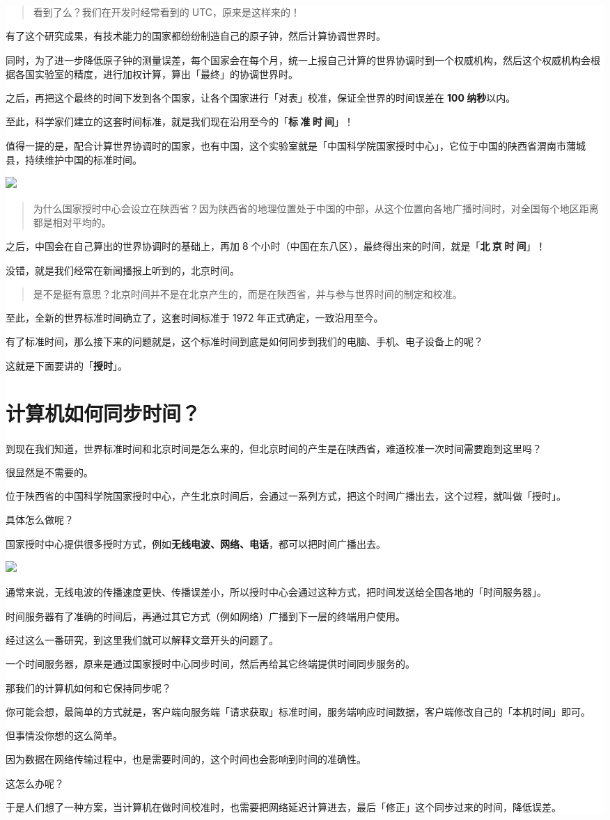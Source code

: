 > 看到了么？我们在开发时经常看到的 UTC，原来是这样来的！

有了这个研究成果，有技术能力的国家都纷纷制造自己的原子钟，然后计算协调世界时。

同时，为了进一步降低原子钟的测量误差，每个国家会在每个月，统一上报自己计算的世界协调时到一个权威机构，然后这个权威机构会根据各国实验室的精度，进行加权计算，算出「最终」的协调世界时。

之后，再把这个最终的时间下发到各个国家，让各个国家进行「对表」校准，保证全世界的时间误差在 **100 纳秒**以内。

至此，科学家们建立的这套时间标准，就是我们现在沿用至今的「**标 准 时 间**」！

值得一提的是，配合计算世界协调时的国家，也有中国，这个实验室就是「中国科学院国家授时中心」，它位于中国的陕西省渭南市蒲城县，持续维护中国的标准时间。

![](https://image.fyxemmmm.cn/blog/images/dir1/sj1-5.jpg)

> 为什么国家授时中心会设立在陕西省？因为陕西省的地理位置处于中国的中部，从这个位置向各地广播时间时，对全国每个地区距离都是相对平均的。

之后，中国会在自己算出的世界协调时的基础上，再加 8 个小时（中国在东八区），最终得出来的时间，就是「**北 京 时 间**」！

没错，就是我们经常在新闻播报上听到的，北京时间。

> 是不是挺有意思？北京时间并不是在北京产生的，而是在陕西省，并与参与世界时间的制定和校准。

至此，全新的世界标准时间确立了，这套时间标准于 1972 年正式确定，一致沿用至今。

有了标准时间，那么接下来的问题就是，这个标准时间到底是如何同步到我们的电脑、手机、电子设备上的呢？

这就是下面要讲的「**授时**」。

# 计算机如何同步时间？

到现在我们知道，世界标准时间和北京时间是怎么来的，但北京时间的产生是在陕西省，难道校准一次时间需要跑到这里吗？

很显然是不需要的。

位于陕西省的中国科学院国家授时中心，产生北京时间后，会通过一系列方式，把这个时间广播出去，这个过程，就叫做「授时」。

具体怎么做呢？

国家授时中心提供很多授时方式，例如**无线电波、网络、电话**，都可以把时间广播出去。

![](https://image.fyxemmmm.cn/blog/images/dir1/sj1-6.jpg)

通常来说，无线电波的传播速度更快、传播误差小，所以授时中心会通过这种方式，把时间发送给全国各地的「时间服务器」。

时间服务器有了准确的时间后，再通过其它方式（例如网络）广播到下一层的终端用户使用。

经过这么一番研究，到这里我们就可以解释文章开头的问题了。

一个时间服务器，原来是通过国家授时中心同步时间，然后再给其它终端提供时间同步服务的。

那我们的计算机如何和它保持同步呢？

你可能会想，最简单的方式就是，客户端向服务端「请求获取」标准时间，服务端响应时间数据，客户端修改自己的「本机时间」即可。

但事情没你想的这么简单。

因为数据在网络传输过程中，也是需要时间的，这个时间也会影响到时间的准确性。

这怎么办呢？

于是人们想了一种方案，当计算机在做时间校准时，也需要把网络延迟计算进去，最后「修正」这个同步过来的时间，降低误差。
